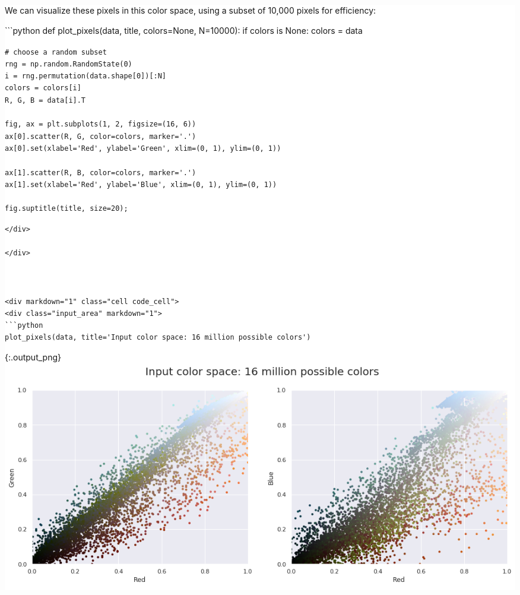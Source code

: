 

We can visualize these pixels in this color space, using a subset of 10,000 pixels for efficiency:



<div markdown="1" class="cell code_cell">
<div class="input_area" markdown="1">
```python
def plot_pixels(data, title, colors=None, N=10000):
    if colors is None:
        colors = data
    
    # choose a random subset
    rng = np.random.RandomState(0)
    i = rng.permutation(data.shape[0])[:N]
    colors = colors[i]
    R, G, B = data[i].T
    
    fig, ax = plt.subplots(1, 2, figsize=(16, 6))
    ax[0].scatter(R, G, color=colors, marker='.')
    ax[0].set(xlabel='Red', ylabel='Green', xlim=(0, 1), ylim=(0, 1))

    ax[1].scatter(R, B, color=colors, marker='.')
    ax[1].set(xlabel='Red', ylabel='Blue', xlim=(0, 1), ylim=(0, 1))

    fig.suptitle(title, size=20);

```
</div>

</div>



<div markdown="1" class="cell code_cell">
<div class="input_area" markdown="1">
```python
plot_pixels(data, title='Input color space: 16 million possible colors')

```
</div>

<div class="output_wrapper" markdown="1">
<div class="output_subarea" markdown="1">

{:.output_png}
![png](../../images/notebooks/14-unsupervised/03-kmeans_57_0.png)
